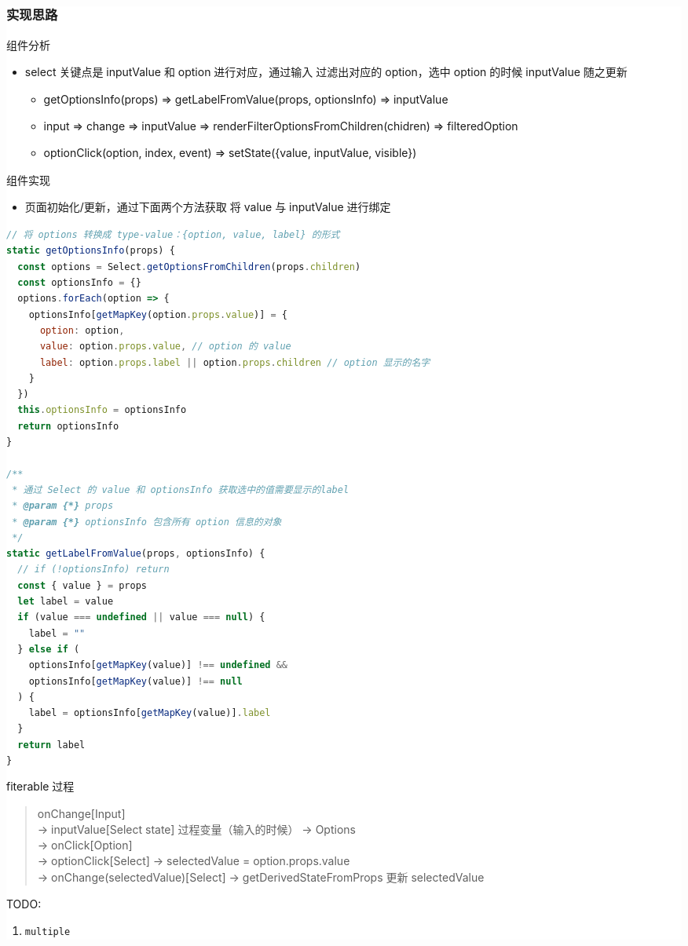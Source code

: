 ### 实现思路

组件分析

- select 关键点是 inputValue 和 option 进行对应，通过输入 过滤出对应的 option，选中 option 的时候 inputValue 随之更新

  - getOptionsInfo(props) => getLabelFromValue(props, optionsInfo) => inputValue

  - input => change => inputValue => renderFilterOptionsFromChildren(chidren) => filteredOption

  - optionClick(option, index, event) => setState({value, inputValue, visible})

组件实现

- 页面初始化/更新，通过下面两个方法获取 将 value 与 inputValue 进行绑定

```jsx
// 将 options 转换成 type-value：{option, value, label} 的形式
static getOptionsInfo(props) {
  const options = Select.getOptionsFromChildren(props.children)
  const optionsInfo = {}
  options.forEach(option => {
    optionsInfo[getMapKey(option.props.value)] = {
      option: option,
      value: option.props.value, // option 的 value
      label: option.props.label || option.props.children // option 显示的名字
    }
  })
  this.optionsInfo = optionsInfo
  return optionsInfo
}

/**
 * 通过 Select 的 value 和 optionsInfo 获取选中的值需要显示的label
 * @param {*} props
 * @param {*} optionsInfo 包含所有 option 信息的对象
 */
static getLabelFromValue(props, optionsInfo) {
  // if (!optionsInfo) return
  const { value } = props
  let label = value
  if (value === undefined || value === null) {
    label = ""
  } else if (
    optionsInfo[getMapKey(value)] !== undefined &&
    optionsInfo[getMapKey(value)] !== null
  ) {
    label = optionsInfo[getMapKey(value)].label
  }
  return label
}
```

fiterable 过程

> onChange[Input]  
> -> inputValue[Select state] 过程变量（输入的时候）
> -> Options  
> -> onClick[Option]  
> -> optionClick[Select]
> -> selectedValue = option.props.value  
> -> onChange(selectedValue)[Select]
> -> getDerivedStateFromProps 更新 selectedValue

TODO:

1.  `multiple`
